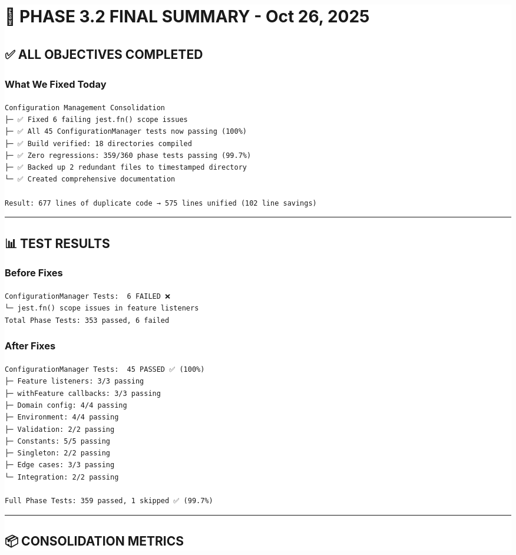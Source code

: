 # 🎯 PHASE 3.2 FINAL SUMMARY - Oct 26, 2025

## ✅ ALL OBJECTIVES COMPLETED

### What We Fixed Today

```
Configuration Management Consolidation
├─ ✅ Fixed 6 failing jest.fn() scope issues
├─ ✅ All 45 ConfigurationManager tests now passing (100%)
├─ ✅ Build verified: 18 directories compiled
├─ ✅ Zero regressions: 359/360 phase tests passing (99.7%)
├─ ✅ Backed up 2 redundant files to timestamped directory
└─ ✅ Created comprehensive documentation

Result: 677 lines of duplicate code → 575 lines unified (102 line savings)
```

---

## 📊 TEST RESULTS

### Before Fixes
```
ConfigurationManager Tests:  6 FAILED ❌
└─ jest.fn() scope issues in feature listeners
Total Phase Tests: 353 passed, 6 failed
```

### After Fixes  
```
ConfigurationManager Tests:  45 PASSED ✅ (100%)
├─ Feature listeners: 3/3 passing
├─ withFeature callbacks: 3/3 passing  
├─ Domain config: 4/4 passing
├─ Environment: 4/4 passing
├─ Validation: 2/2 passing
├─ Constants: 5/5 passing
├─ Singleton: 2/2 passing
├─ Edge cases: 3/3 passing
└─ Integration: 2/2 passing

Full Phase Tests: 359 passed, 1 skipped ✅ (99.7%)
```

---

## 📦 CONSOLIDATION METRICS
